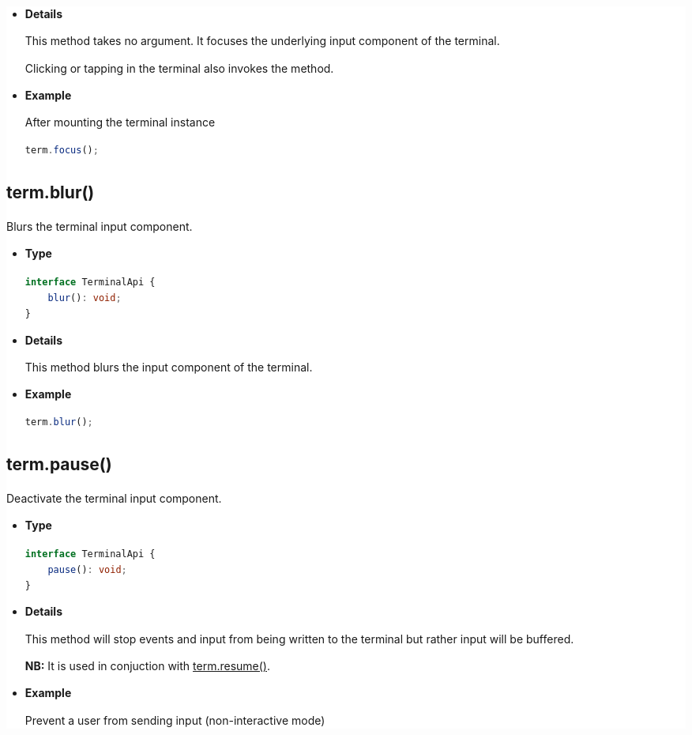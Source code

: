 - **Details**
  
  This method takes no argument. It focuses the underlying input component of the terminal.

  Clicking or tapping in the terminal also invokes the method.

- **Example**

    After mounting the terminal instance
    
    ```js
    term.focus();
    ```

## term.blur()

Blurs the terminal input component.

- **Type**

    ```ts
    interface TerminalApi {
        blur(): void;
    }
    ```

- **Details**

    This method blurs the input component of the terminal.
  
- **Example**

    ```js
    term.blur();
    ```

## term.pause()

Deactivate the terminal input component.

- **Type**
  
    ```ts
    interface TerminalApi {
        pause(): void;
    }
    ```
  
- **Details**

    This method will stop events and input from being written to the terminal but rather input will be buffered.

    **NB:** It is used in conjuction with [term.resume()](#termresume).

- **Example**

    Prevent a user from sending input (non-interactive mode)
    